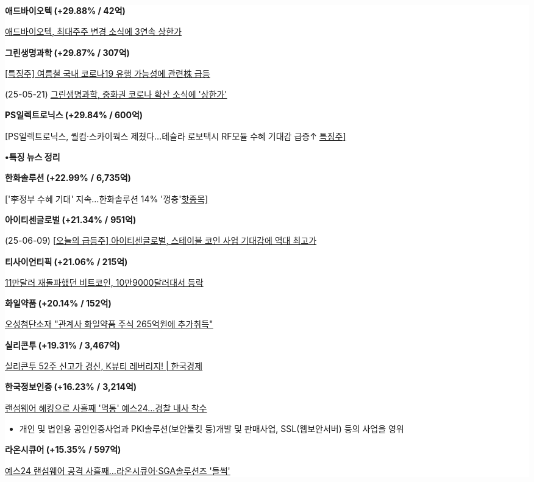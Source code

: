  

**애드바이오텍 (+29.88% / 42억)**

[애드바이오텍, 최대주주 변경 소식에 3연속 상한가](https://www.newsis.com/view/NISX20250611_0003208622)

 

**그린생명과학 (+29.87% / 307억)**

[[특징주\] 여름철 국내 코로나19 유행 가능성에 관련株 급등](https://www.yna.co.kr/view/AKR20250611044300008?input=1195m)

(25-05-21) [그린생명과학, 중화권 코로나 확산 소식에 '상한가'](https://news.mt.co.kr/mtview.php?no=2025052109090095754)

 

**PS일렉트로닉스 (+29.84% / 600억)**

[PS일렉트로닉스, 퀄컴·스카이웍스 제쳤다…테슬라 로보택시 RF모듈 수혜 기대감 급증↑ [특징주\]](https://www.fnnews.com/news/202506111253097333)

 

**•특징 뉴스 정리**

 

**한화솔루션 (+22.99%** **/** **6,735억)**

['李정부 수혜 기대' 지속…한화솔루션 14% '껑충'[핫종목\]](https://www.news1.kr/finance/market-exr/5810125)

 

**아이티센글로벌 (+21.34%** **/** **951억)**

(25-06-09) [[오늘의 급등주\] 아이티센글로벌, 스테이블 코인 사업 기대감에 역대 최고가](https://weekly.donga.com/economy/article/all/11/5650063/1)

 

**티사이언티픽 (+21.06%** **/ 215억)**

[11만달러 재돌파했던 비트코인, 10만9000달러대서 등락](https://n.news.naver.com/mnews/article/366/0001084251?sid=101)

 

**화일약품 (+20.14%** **/ 152억)**

[오성첨단소재 "관계사 화일약품 주식 265억원에 추가취득"](https://www.yna.co.kr/view/AKR20250611113700008)

 

**실리콘투 (+19.31%** **/ 3,467억)**

[실리콘투 52주 신고가 경신, K뷰티 레버리지! | 한국경제](https://www.hankyung.com/article/202506117473L)

 

**한국정보인증 (+16.23%** **/** **3,214억)**

[랜섬웨어 해킹으로 사흘째 '먹통' 예스24…경찰 내사 착수](https://www.yna.co.kr/view/AKR20250611085700065?input=1195m)

- 개인 및 법인용 공인인증사업과 PKI솔루션(보안툴킷 등)개발 및 판매사업, SSL(웹보안서버) 등의 사업을 영위

 

**라온시큐어 (+15.35%** **/** **597억)**

[예스24 랜섬웨어 공격 사흘째…라온시큐어·SGA솔루션즈 '들썩'](https://news.mtn.co.kr/news-detail/2025061110522526565)

 
